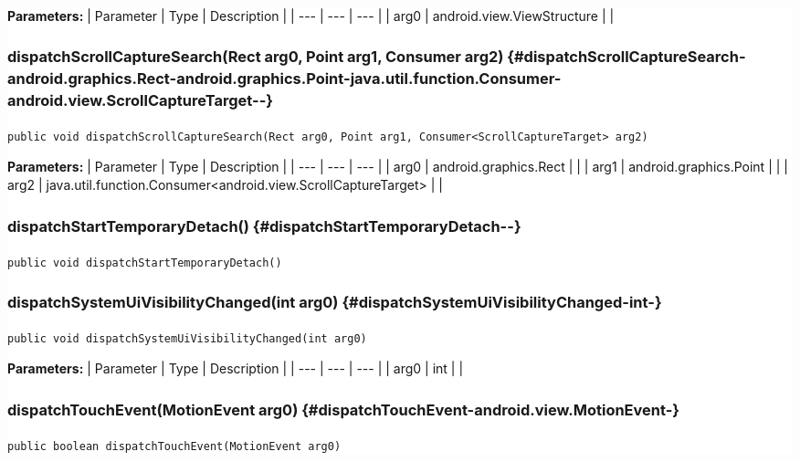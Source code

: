 


**Parameters:**
| Parameter | Type | Description |
| --- | --- | --- |
| arg0 | android.view.ViewStructure |  |

### dispatchScrollCaptureSearch(Rect arg0, Point arg1, Consumer<ScrollCaptureTarget> arg2) {#dispatchScrollCaptureSearch-android.graphics.Rect-android.graphics.Point-java.util.function.Consumer-android.view.ScrollCaptureTarget--}
```
public void dispatchScrollCaptureSearch(Rect arg0, Point arg1, Consumer<ScrollCaptureTarget> arg2)
```




**Parameters:**
| Parameter | Type | Description |
| --- | --- | --- |
| arg0 | android.graphics.Rect |  |
| arg1 | android.graphics.Point |  |
| arg2 | java.util.function.Consumer<android.view.ScrollCaptureTarget> |  |

### dispatchStartTemporaryDetach() {#dispatchStartTemporaryDetach--}
```
public void dispatchStartTemporaryDetach()
```




### dispatchSystemUiVisibilityChanged(int arg0) {#dispatchSystemUiVisibilityChanged-int-}
```
public void dispatchSystemUiVisibilityChanged(int arg0)
```




**Parameters:**
| Parameter | Type | Description |
| --- | --- | --- |
| arg0 | int |  |

### dispatchTouchEvent(MotionEvent arg0) {#dispatchTouchEvent-android.view.MotionEvent-}
```
public boolean dispatchTouchEvent(MotionEvent arg0)
```

